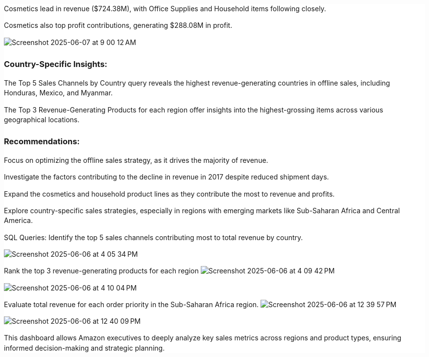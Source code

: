 Cosmetics lead in revenue ($724.38M), with Office Supplies and Household items following closely.

Cosmetics also top profit contributions, generating $288.08M in profit.


<img width="682" alt="Screenshot 2025-06-07 at 9 00 12 AM" src="https://github.com/user-attachments/assets/61078c28-4692-4aaf-a73b-6c55c8b692c1" />

### Country-Specific Insights:

The Top 5 Sales Channels by Country query reveals the highest revenue-generating countries in offline sales, including Honduras, Mexico, and Myanmar.

The Top 3 Revenue-Generating Products for each region offer insights into the highest-grossing items across various geographical locations.

### Recommendations:
Focus on optimizing the offline sales strategy, as it drives the majority of revenue.

Investigate the factors contributing to the decline in revenue in 2017 despite reduced shipment days.

Expand the cosmetics and household product lines as they contribute the most to revenue and profits.

Explore country-specific sales strategies, especially in regions with emerging markets like Sub-Saharan Africa and Central America.


SQL Queries:
Identify the top 5 sales channels contributing most to total revenue by country.

<img width="733" alt="Screenshot 2025-06-06 at 4 05 34 PM" src="https://github.com/user-attachments/assets/bc0d8494-6f47-4c2c-bcf1-2cd9e5f87b5a" />

Rank the top 3 revenue-generating products for each region
<img width="938" alt="Screenshot 2025-06-06 at 4 09 42 PM" src="https://github.com/user-attachments/assets/5f53057a-8f41-4fb7-9ea9-6ed47cd889e2" />

<img width="407" alt="Screenshot 2025-06-06 at 4 10 04 PM" src="https://github.com/user-attachments/assets/419e37bd-2ab6-49df-9117-4e10adedb6be" />

Evaluate total revenue for each order priority in the Sub-Saharan Africa region.
<img width="728" alt="Screenshot 2025-06-06 at 12 39 57 PM" src="https://github.com/user-attachments/assets/dee71278-b6c1-475e-b8a6-bdef26bc9b14" />

<img width="185" alt="Screenshot 2025-06-06 at 12 40 09 PM" src="https://github.com/user-attachments/assets/ca267921-3175-47eb-9c62-147a8b3e023f" />



This dashboard allows Amazon executives to deeply analyze key sales metrics across regions and product types, ensuring informed decision-making and strategic planning.
